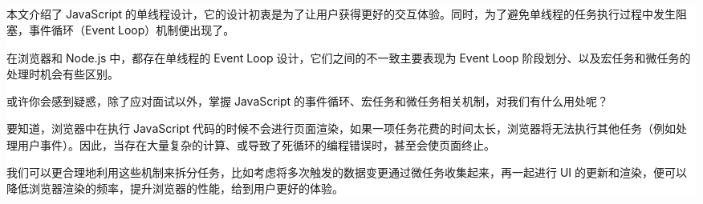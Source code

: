 本文介绍了 JavaScript 的单线程设计，它的设计初衷是为了让用户获得更好的交互体验。同时，为了避免单线程的任务执行过程中发生阻塞，事件循环（Event Loop）机制便出现了。

在浏览器和 Node.js 中，都存在单线程的 Event Loop 设计，它们之间的不一致主要表现为 Event Loop 阶段划分、以及宏任务和微任务的处理时机会有些区别。

或许你会感到疑惑，除了应对面试以外，掌握 JavaScript 的事件循环、宏任务和微任务相关机制，对我们有什么用处呢？

要知道，浏览器中在执行 JavaScript 代码的时候不会进行页面渲染，如果一项任务花费的时间太长，浏览器将无法执行其他任务（例如处理用户事件）。因此，当存在大量复杂的计算、或导致了死循环的编程错误时，甚至会使页面终止。

我们可以更合理地利用这些机制来拆分任务，比如考虑将多次触发的数据变更通过微任务收集起来，再一起进行 UI 的更新和渲染，便可以降低浏览器渲染的频率，提升浏览器的性能，给到用户更好的体验。
